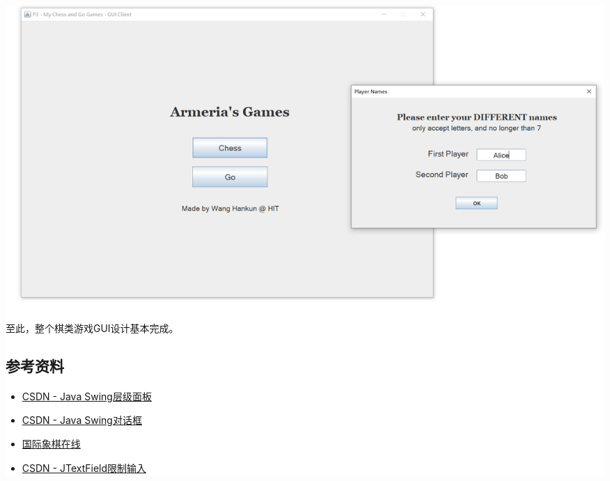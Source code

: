 ![image-20200404215527740](../images/asserts/image-20200404215527740.png)

至此，整个棋类游戏GUI设计基本完成。

## 参考资料

- [CSDN - Java Swing层级面板](https://blog.csdn.net/xietansheng/article/details/74366560)

- [CSDN - Java Swing对话框](https://blog.csdn.net/xietansheng/article/details/75948933)

- [国际象棋在线](https://chess.com)

- [CSDN - JTextField限制输入](https://blog.csdn.net/mmmmmk_/article/details/78608917)